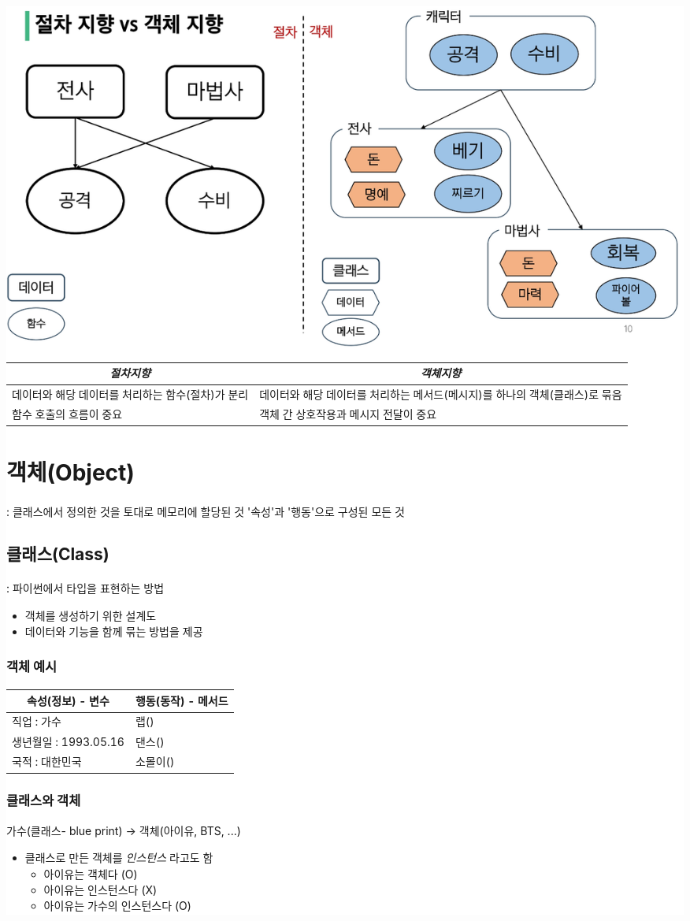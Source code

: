 ![img_3](../img/240124_3.PNG)

| *절차지향* | *객체지향* |
| ---- | ---- |
| 데이터와 해당 데이터를 처리하는 함수(절차)가 분리 | 데이터와 해당 데이터를 처리하는 메서드(메시지)를 하나의 객체(클래스)로 묶음 |
| 함수 호출의 흐름이 중요 | 객체 간 상호작용과 메시지 전달이 중요 |
# 객체(Object)
: 클래스에서 정의한 것을 토대로 메모리에 할당된 것 '속성'과 '행동'으로 구성된 모든 것
## 클래스(Class)
: 파이썬에서 타입을 표현하는 방법
- 객체를 생성하기 위한 설계도
- 데이터와 기능을 함께 묶는 방법을 제공
### 객체 예시
| 속성(정보) - 변수 | 행동(동작) - 메서드 |
| ---- | ---- |
| 직업 : 가수 | 랩() |
| 생년월일 : 1993.05.16 | 댄스() |
| 국적 : 대한민국 | 소몰이() |
### 클래스와 객체
가수(클래스- blue print) → 객체(아이유, BTS, ...)
- 클래스로 만든 객체를 *인스턴스* 라고도 함
	- 아이유는 객체다 (O)
	- 아이유는 인스턴스다 (X)
	- 아이유는 가수의 인스턴스다 (O)

